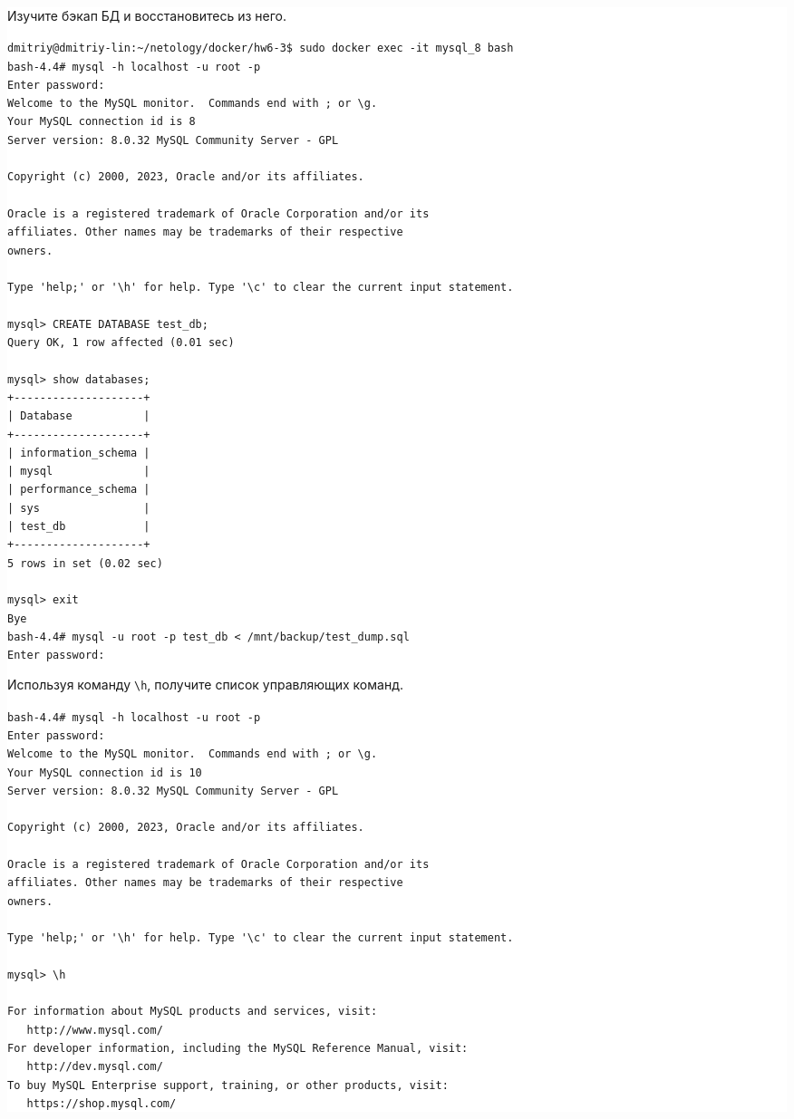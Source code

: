 Изучите бэкап БД и восстановитесь из него.

```shell
dmitriy@dmitriy-lin:~/netology/docker/hw6-3$ sudo docker exec -it mysql_8 bash
bash-4.4# mysql -h localhost -u root -p
Enter password: 
Welcome to the MySQL monitor.  Commands end with ; or \g.
Your MySQL connection id is 8
Server version: 8.0.32 MySQL Community Server - GPL

Copyright (c) 2000, 2023, Oracle and/or its affiliates.

Oracle is a registered trademark of Oracle Corporation and/or its
affiliates. Other names may be trademarks of their respective
owners.

Type 'help;' or '\h' for help. Type '\c' to clear the current input statement.

mysql> CREATE DATABASE test_db;
Query OK, 1 row affected (0.01 sec)

mysql> show databases;
+--------------------+
| Database           |
+--------------------+
| information_schema |
| mysql              |
| performance_schema |
| sys                |
| test_db            |
+--------------------+
5 rows in set (0.02 sec)

mysql> exit
Bye
bash-4.4# mysql -u root -p test_db < /mnt/backup/test_dump.sql 
Enter password:

```

Используя команду `\h`, получите список управляющих команд.

```shell
bash-4.4# mysql -h localhost -u root -p
Enter password: 
Welcome to the MySQL monitor.  Commands end with ; or \g.
Your MySQL connection id is 10
Server version: 8.0.32 MySQL Community Server - GPL

Copyright (c) 2000, 2023, Oracle and/or its affiliates.

Oracle is a registered trademark of Oracle Corporation and/or its
affiliates. Other names may be trademarks of their respective
owners.

Type 'help;' or '\h' for help. Type '\c' to clear the current input statement.

mysql> \h

For information about MySQL products and services, visit:
   http://www.mysql.com/
For developer information, including the MySQL Reference Manual, visit:
   http://dev.mysql.com/
To buy MySQL Enterprise support, training, or other products, visit:
   https://shop.mysql.com/
```